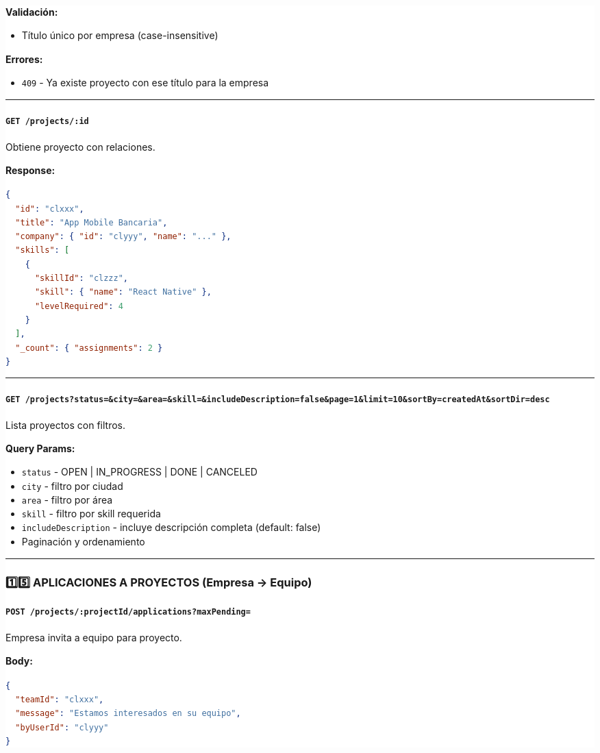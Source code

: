**Validación:**
- Título único por empresa (case-insensitive)

**Errores:**
- `409` - Ya existe proyecto con ese título para la empresa

---

#### `GET /projects/:id`
Obtiene proyecto con relaciones.

**Response:**
```json
{
  "id": "clxxx",
  "title": "App Mobile Bancaria",
  "company": { "id": "clyyy", "name": "..." },
  "skills": [
    {
      "skillId": "clzzz",
      "skill": { "name": "React Native" },
      "levelRequired": 4
    }
  ],
  "_count": { "assignments": 2 }
}
```

---

#### `GET /projects?status=&city=&area=&skill=&includeDescription=false&page=1&limit=10&sortBy=createdAt&sortDir=desc`
Lista proyectos con filtros.

**Query Params:**
- `status` - OPEN | IN_PROGRESS | DONE | CANCELED
- `city` - filtro por ciudad
- `area` - filtro por área
- `skill` - filtro por skill requerida
- `includeDescription` - incluye descripción completa (default: false)
- Paginación y ordenamiento

---

### 1️⃣5️⃣ APLICACIONES A PROYECTOS (Empresa → Equipo)

#### `POST /projects/:projectId/applications?maxPending=`
Empresa invita a equipo para proyecto.

**Body:**
```json
{
  "teamId": "clxxx",
  "message": "Estamos interesados en su equipo",
  "byUserId": "clyyy"
}
```

